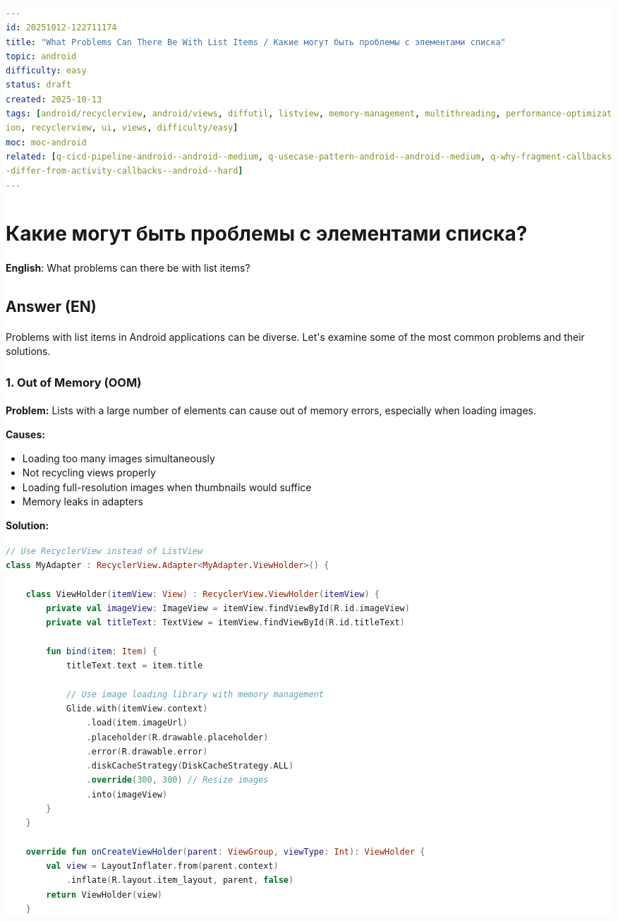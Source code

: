 ```yaml
---
id: 20251012-122711174
title: "What Problems Can There Be With List Items / Какие могут быть проблемы с элементами списка"
topic: android
difficulty: easy
status: draft
created: 2025-10-13
tags: [android/recyclerview, android/views, diffutil, listview, memory-management, multithreading, performance-optimization, recyclerview, ui, views, difficulty/easy]
moc: moc-android
related: [q-cicd-pipeline-android--android--medium, q-usecase-pattern-android--android--medium, q-why-fragment-callbacks-differ-from-activity-callbacks--android--hard]
---
```


# Какие могут быть проблемы с элементами списка?

**English**: What problems can there be with list items?

## Answer (EN)
Problems with list items in Android applications can be diverse. Let's examine some of the most common problems and their solutions.

### 1. Out of Memory (OOM)

**Problem:** Lists with a large number of elements can cause out of memory errors, especially when loading images.

**Causes:**
- Loading too many images simultaneously
- Not recycling views properly
- Loading full-resolution images when thumbnails would suffice
- Memory leaks in adapters

**Solution:**

```kotlin
// Use RecyclerView instead of ListView
class MyAdapter : RecyclerView.Adapter<MyAdapter.ViewHolder>() {

    class ViewHolder(itemView: View) : RecyclerView.ViewHolder(itemView) {
        private val imageView: ImageView = itemView.findViewById(R.id.imageView)
        private val titleText: TextView = itemView.findViewById(R.id.titleText)

        fun bind(item: Item) {
            titleText.text = item.title

            // Use image loading library with memory management
            Glide.with(itemView.context)
                .load(item.imageUrl)
                .placeholder(R.drawable.placeholder)
                .error(R.drawable.error)
                .diskCacheStrategy(DiskCacheStrategy.ALL)
                .override(300, 300) // Resize images
                .into(imageView)
        }
    }

    override fun onCreateViewHolder(parent: ViewGroup, viewType: Int): ViewHolder {
        val view = LayoutInflater.from(parent.context)
            .inflate(R.layout.item_layout, parent, false)
        return ViewHolder(view)
    }
```